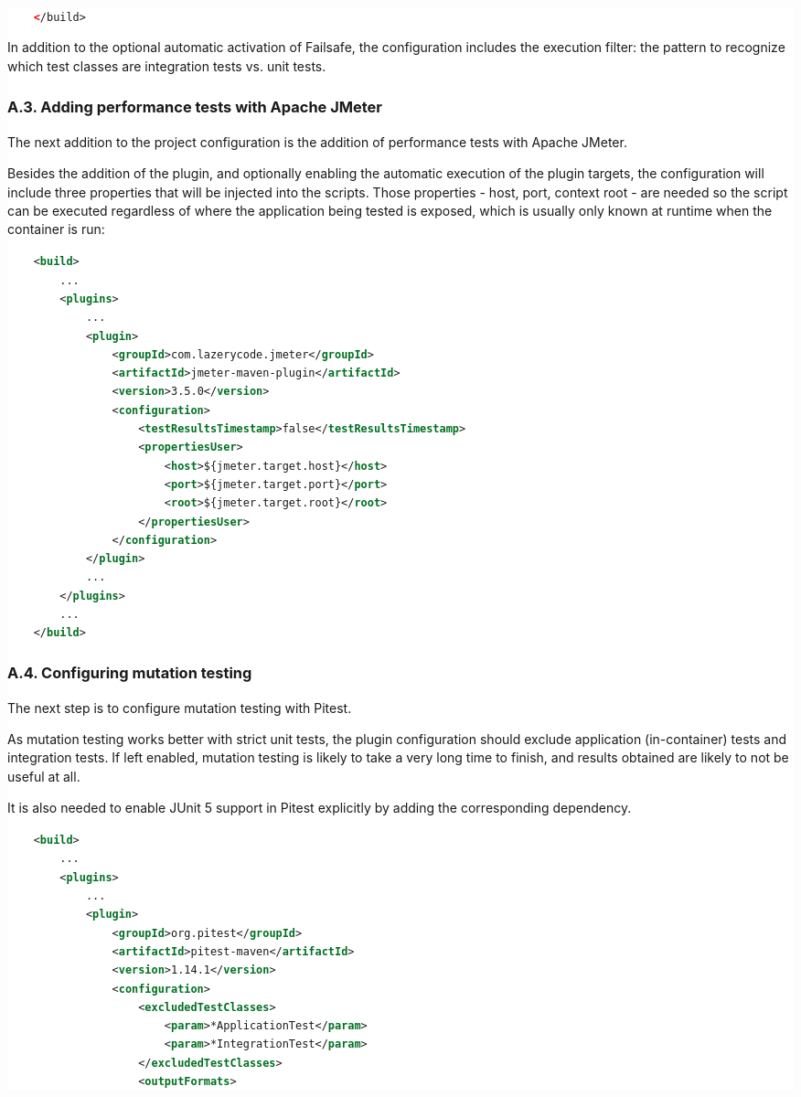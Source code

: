 ```xml
    </build>
```

In addition to the optional automatic activation of Failsafe, the configuration includes the execution filter: the pattern to recognize which test classes are integration tests vs. unit tests.

### A.3. Adding performance tests with Apache JMeter

The next addition to the project configuration is the addition of performance tests with Apache JMeter.

Besides the addition of the plugin, and optionally enabling the automatic execution of the plugin targets, the configuration will include three properties that will be injected into the scripts. Those properties - host, port, context root - are needed so the script can be executed regardless of where the application being tested is exposed, which is usually only known at runtime when the container is run:

```xml
    <build>
        ...
        <plugins>
            ...
            <plugin>
                <groupId>com.lazerycode.jmeter</groupId>
                <artifactId>jmeter-maven-plugin</artifactId>
                <version>3.5.0</version>
                <configuration>
                    <testResultsTimestamp>false</testResultsTimestamp>
                    <propertiesUser>
                        <host>${jmeter.target.host}</host>
                        <port>${jmeter.target.port}</port>
                        <root>${jmeter.target.root}</root>
                    </propertiesUser>
                </configuration>
            </plugin>
            ...
        </plugins>
        ...
    </build>
```

### A.4. Configuring mutation testing

The next step is to configure mutation testing with Pitest.

As mutation testing works better with strict unit tests, the plugin configuration should exclude application (in-container) tests and integration tests. If left enabled, mutation testing is likely to take a very long time to finish, and results obtained are likely to not be useful at all.

It is also needed to enable JUnit 5 support in Pitest explicitly by adding the corresponding dependency.

```xml
    <build>
        ...
        <plugins>
            ...
            <plugin>
                <groupId>org.pitest</groupId>
                <artifactId>pitest-maven</artifactId>
                <version>1.14.1</version>
                <configuration>
                    <excludedTestClasses>
                        <param>*ApplicationTest</param>
                        <param>*IntegrationTest</param>
                    </excludedTestClasses>
                    <outputFormats>
```